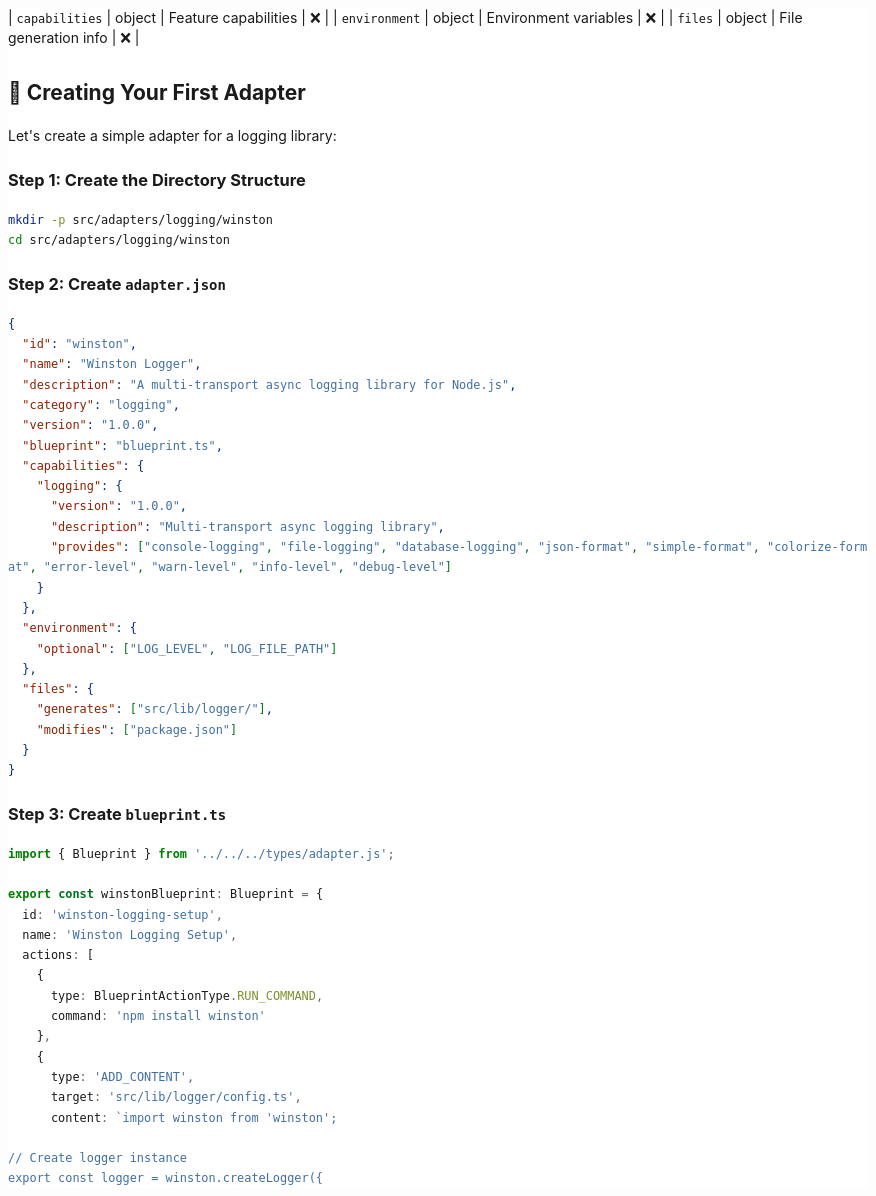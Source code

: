 | `capabilities` | object | Feature capabilities | ❌ |
| `environment` | object | Environment variables | ❌ |
| `files` | object | File generation info | ❌ |

## 🔧 Creating Your First Adapter

Let's create a simple adapter for a logging library:

### Step 1: Create the Directory Structure

```bash
mkdir -p src/adapters/logging/winston
cd src/adapters/logging/winston
```

### Step 2: Create `adapter.json`

```json
{
  "id": "winston",
  "name": "Winston Logger",
  "description": "A multi-transport async logging library for Node.js",
  "category": "logging",
  "version": "1.0.0",
  "blueprint": "blueprint.ts",
  "capabilities": {
    "logging": {
      "version": "1.0.0",
      "description": "Multi-transport async logging library",
      "provides": ["console-logging", "file-logging", "database-logging", "json-format", "simple-format", "colorize-format", "error-level", "warn-level", "info-level", "debug-level"]
    }
  },
  "environment": {
    "optional": ["LOG_LEVEL", "LOG_FILE_PATH"]
  },
  "files": {
    "generates": ["src/lib/logger/"],
    "modifies": ["package.json"]
  }
}
```

### Step 3: Create `blueprint.ts`

```typescript
import { Blueprint } from '../../../types/adapter.js';

export const winstonBlueprint: Blueprint = {
  id: 'winston-logging-setup',
  name: 'Winston Logging Setup',
  actions: [
    {
      type: BlueprintActionType.RUN_COMMAND,
      command: 'npm install winston'
    },
    {
      type: 'ADD_CONTENT',
      target: 'src/lib/logger/config.ts',
      content: `import winston from 'winston';

// Create logger instance
export const logger = winston.createLogger({
```